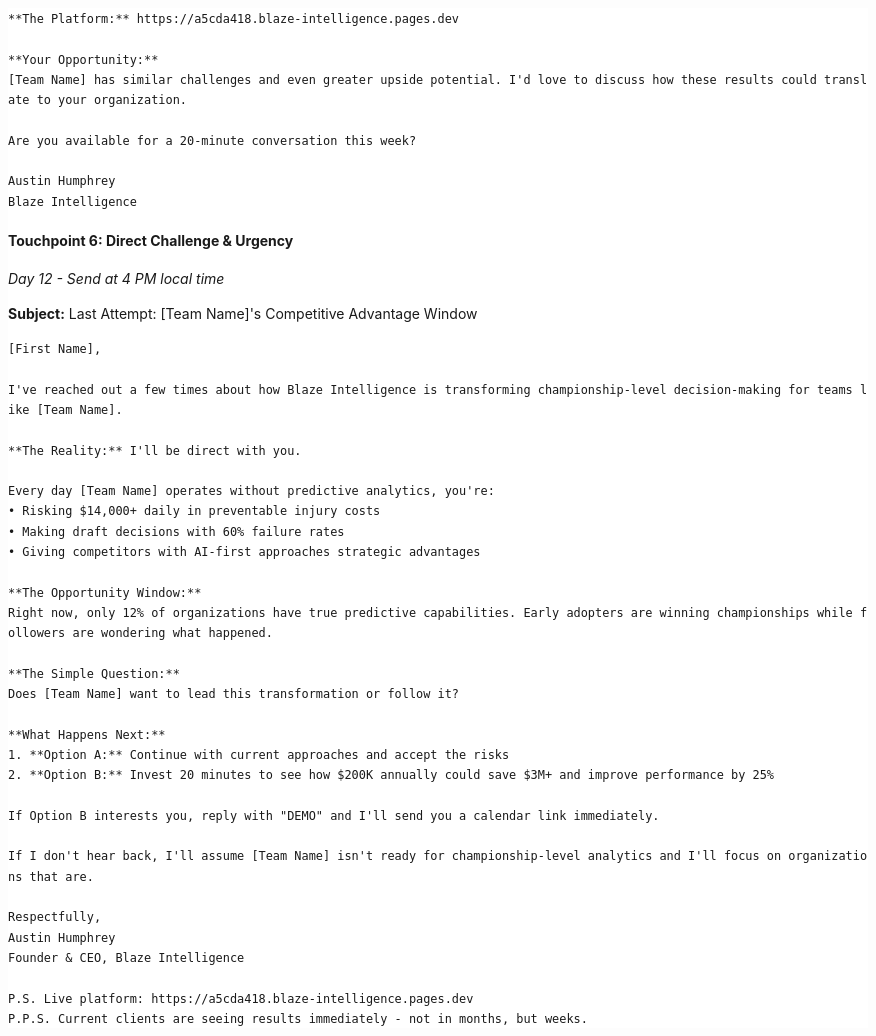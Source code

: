 ```
**The Platform:** https://a5cda418.blaze-intelligence.pages.dev

**Your Opportunity:**
[Team Name] has similar challenges and even greater upside potential. I'd love to discuss how these results could translate to your organization.

Are you available for a 20-minute conversation this week?

Austin Humphrey
Blaze Intelligence
```

#### **Touchpoint 6: Direct Challenge & Urgency**
*Day 12 - Send at 4 PM local time*

**Subject:** Last Attempt: [Team Name]'s Competitive Advantage Window

```
[First Name],

I've reached out a few times about how Blaze Intelligence is transforming championship-level decision-making for teams like [Team Name].

**The Reality:** I'll be direct with you.

Every day [Team Name] operates without predictive analytics, you're:
• Risking $14,000+ daily in preventable injury costs
• Making draft decisions with 60% failure rates
• Giving competitors with AI-first approaches strategic advantages

**The Opportunity Window:**
Right now, only 12% of organizations have true predictive capabilities. Early adopters are winning championships while followers are wondering what happened.

**The Simple Question:**
Does [Team Name] want to lead this transformation or follow it?

**What Happens Next:**
1. **Option A:** Continue with current approaches and accept the risks
2. **Option B:** Invest 20 minutes to see how $200K annually could save $3M+ and improve performance by 25%

If Option B interests you, reply with "DEMO" and I'll send you a calendar link immediately.

If I don't hear back, I'll assume [Team Name] isn't ready for championship-level analytics and I'll focus on organizations that are.

Respectfully,
Austin Humphrey
Founder & CEO, Blaze Intelligence

P.S. Live platform: https://a5cda418.blaze-intelligence.pages.dev
P.P.S. Current clients are seeing results immediately - not in months, but weeks.
```
